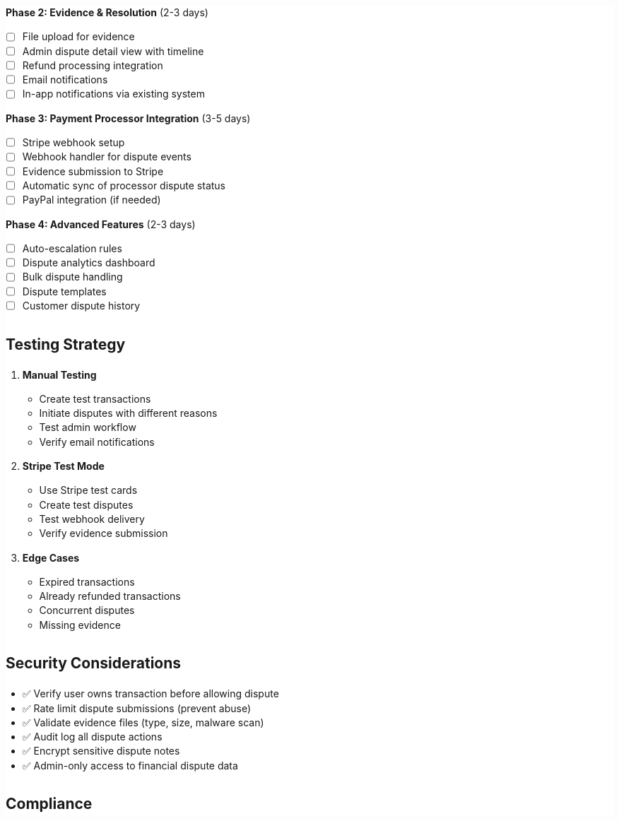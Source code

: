 **Phase 2: Evidence & Resolution** (2-3 days)
- [ ] File upload for evidence
- [ ] Admin dispute detail view with timeline
- [ ] Refund processing integration
- [ ] Email notifications
- [ ] In-app notifications via existing system

**Phase 3: Payment Processor Integration** (3-5 days)
- [ ] Stripe webhook setup
- [ ] Webhook handler for dispute events
- [ ] Evidence submission to Stripe
- [ ] Automatic sync of processor dispute status
- [ ] PayPal integration (if needed)

**Phase 4: Advanced Features** (2-3 days)
- [ ] Auto-escalation rules
- [ ] Dispute analytics dashboard
- [ ] Bulk dispute handling
- [ ] Dispute templates
- [ ] Customer dispute history

## Testing Strategy

1. **Manual Testing**
   - Create test transactions
   - Initiate disputes with different reasons
   - Test admin workflow
   - Verify email notifications

2. **Stripe Test Mode**
   - Use Stripe test cards
   - Create test disputes
   - Test webhook delivery
   - Verify evidence submission

3. **Edge Cases**
   - Expired transactions
   - Already refunded transactions
   - Concurrent disputes
   - Missing evidence

## Security Considerations

- ✅ Verify user owns transaction before allowing dispute
- ✅ Rate limit dispute submissions (prevent abuse)
- ✅ Validate evidence files (type, size, malware scan)
- ✅ Audit log all dispute actions
- ✅ Encrypt sensitive dispute notes
- ✅ Admin-only access to financial dispute data

## Compliance
